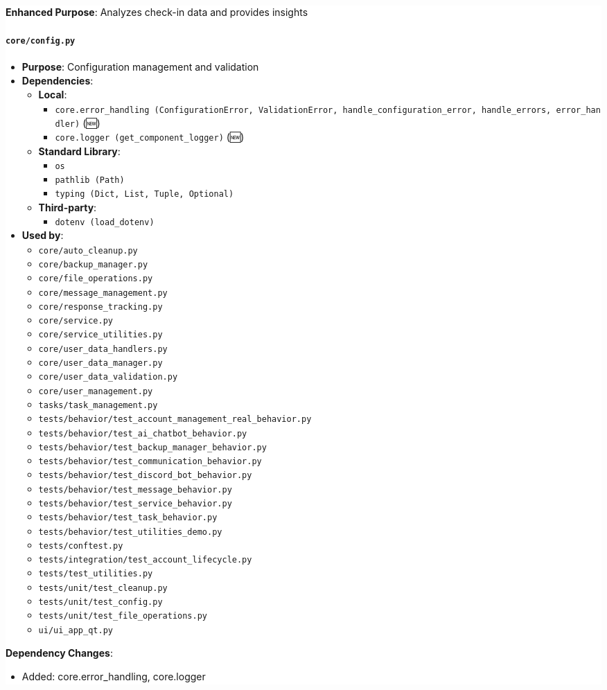 
**Enhanced Purpose**: Analyzes check-in data and provides insights



#### `core/config.py`
- **Purpose**: Configuration management and validation
- **Dependencies**: 
  - **Local**:
    - `core.error_handling (ConfigurationError, ValidationError, handle_configuration_error, handle_errors, error_handler)` (🆕)
    - `core.logger (get_component_logger)` (🆕)
  - **Standard Library**:
    - `os`
    - `pathlib (Path)`
    - `typing (Dict, List, Tuple, Optional)`
  - **Third-party**:
    - `dotenv (load_dotenv)`
- **Used by**: 
  - `core/auto_cleanup.py`
  - `core/backup_manager.py`
  - `core/file_operations.py`
  - `core/message_management.py`
  - `core/response_tracking.py`
  - `core/service.py`
  - `core/service_utilities.py`
  - `core/user_data_handlers.py`
  - `core/user_data_manager.py`
  - `core/user_data_validation.py`
  - `core/user_management.py`
  - `tasks/task_management.py`
  - `tests/behavior/test_account_management_real_behavior.py`
  - `tests/behavior/test_ai_chatbot_behavior.py`
  - `tests/behavior/test_backup_manager_behavior.py`
  - `tests/behavior/test_communication_behavior.py`
  - `tests/behavior/test_discord_bot_behavior.py`
  - `tests/behavior/test_message_behavior.py`
  - `tests/behavior/test_service_behavior.py`
  - `tests/behavior/test_task_behavior.py`
  - `tests/behavior/test_utilities_demo.py`
  - `tests/conftest.py`
  - `tests/integration/test_account_lifecycle.py`
  - `tests/test_utilities.py`
  - `tests/unit/test_cleanup.py`
  - `tests/unit/test_config.py`
  - `tests/unit/test_file_operations.py`
  - `ui/ui_app_qt.py`

**Dependency Changes**:
- Added: core.error_handling, core.logger